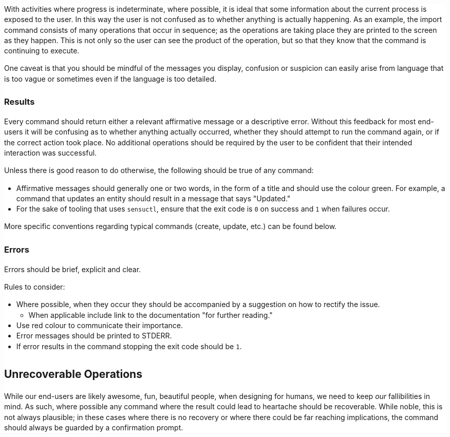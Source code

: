 With activities where progress is indeterminate, where possible, it is ideal
that some information about the current process is exposed to the user. In this
way the user is not confused as to whether anything is actually happening. As an
example, the import command consists of many operations that occur in sequence;
as the operations are taking place they are printed to the screen as they
happen. This is not only so the user can see the product of the operation, but
so that they know that the command is continuing to execute.

One caveat is that you should be mindful of the messages you display, confusion
or suspicion can easily arise from language that is too vague or sometimes even
if the language is too detailed.

### Results

Every command should return either a relevant affirmative message or a
descriptive error. Without this feedback for most end-users it will be confusing
as to whether anything actually occurred, whether they should attempt to run the
command again, or if the correct action took place. No additional operations
should be required by the user to be confident that their intended interaction
was successful.

Unless there is good reason to do otherwise, the following should be true of any
command:

- Affirmative messages should generally one or two words, in the form of a title
  and should use the colour green. For example, a command that updates an entity
  should result in a message that says "Updated."
- For the sake of tooling that uses `sensuctl`, ensure that the exit code is `0`
  on success and `1` when failures occur.

More specific conventions regarding typical commands (create, update, etc.) can
be found below.

### Errors

Errors should be brief, explicit and clear.

Rules to consider:

- Where possible, when they occur they should be accompanied by a suggestion on
  how to rectify the issue.
  - When applicable include link to the documentation "for further reading."
- Use red colour to communicate their importance.
- Error messages should be printed to STDERR.
- If error results in the command stopping the exit code should be `1`.

## Unrecoverable Operations

While our end-users are likely awesome, fun, beautiful people, when designing
for humans, we need to keep _our_ fallibilities in mind. As such, where
possible any command where the result could lead to heartache should be
recoverable. While noble, this is not always plausible; in these cases where
there is no recovery or where there could be far reaching implications, the
command should always be guarded by a confirmation prompt.
